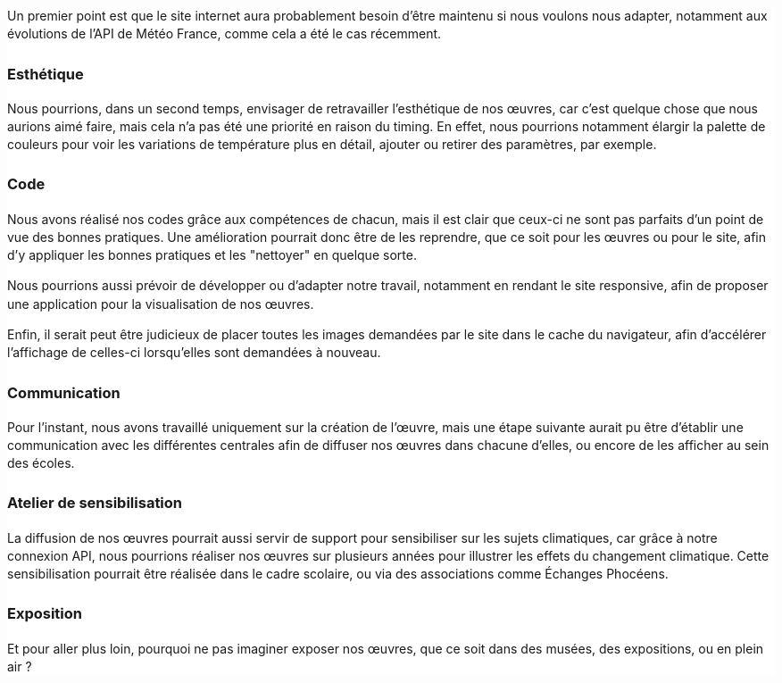 Un premier point est que le site internet aura probablement besoin d’être maintenu si nous voulons nous adapter, notamment aux évolutions de l’API de Météo France, comme cela a été le cas récemment.

### Esthétique

Nous pourrions, dans un second temps, envisager de retravailler l’esthétique de nos œuvres, car c’est quelque chose que nous aurions aimé faire, mais cela n’a pas été une priorité en raison du timing. En effet, nous pourrions notamment élargir la palette de couleurs pour voir les variations de température plus en détail, ajouter ou retirer des paramètres, par exemple.

### Code

Nous avons réalisé nos codes grâce aux compétences de chacun, mais il est clair que ceux-ci ne sont pas parfaits d’un point de vue des bonnes pratiques. Une amélioration pourrait donc être de les reprendre, que ce soit pour les œuvres ou pour le site, afin d’y appliquer les bonnes pratiques et les "nettoyer" en quelque sorte.

Nous pourrions aussi prévoir de développer ou d’adapter notre travail, notamment en rendant le site responsive, afin de proposer une application pour la visualisation de nos œuvres.

Enfin, il serait peut être judicieux de placer toutes les images demandées par le site dans le cache du navigateur, afin d’accélérer l’affichage de celles-ci lorsqu’elles sont demandées à nouveau.

### Communication

Pour l’instant, nous avons travaillé uniquement sur la création de l’œuvre, mais une étape suivante aurait pu être d’établir une communication avec les différentes centrales afin de diffuser nos œuvres dans chacune d’elles, ou encore de les afficher au sein des écoles.

### Atelier de sensibilisation

La diffusion de nos œuvres pourrait aussi servir de support pour sensibiliser sur les sujets climatiques, car grâce à notre connexion API, nous pourrions réaliser nos œuvres sur plusieurs années pour illustrer les effets du changement climatique. Cette sensibilisation pourrait être réalisée dans le cadre scolaire, ou via des associations comme Échanges Phocéens.

### Exposition

Et pour aller plus loin, pourquoi ne pas imaginer exposer nos œuvres, que ce soit dans des musées, des expositions, ou en plein air ?
